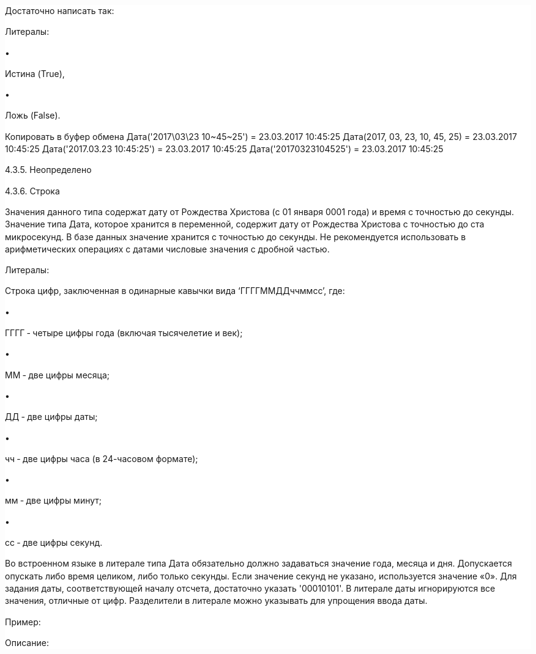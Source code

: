 Достаточно написать так:

Литералы:

•

Истина (True),

•

Ложь (False).

Копировать в буфер обмена Дата('2017\03\23 10~45~25') = 23.03.2017 10:45:25 Дата(2017, 03, 23, 10, 45, 25) = 23.03.2017 10:45:25 Дата('2017.03.23 10:45:25') = 23.03.2017 10:45:25 Дата('20170323104525') = 23.03.2017 10:45:25

4.3.5. Неопределено

4.3.6. Строка

Значения данного типа содержат дату от Рождества Христова (с 01 января 0001 года) и время с точностью до секунды. Значение типа Дата, которое хранится в переменной, содержит дату от Рождества Христова с точностью до ста микросекунд. В базе данных значение хранится с точностью до секунды. Не рекомендуется использовать в арифметических операциях с датами числовые значения с дробной частью.

Литералы:

Строка цифр, заключенная в одинарные кавычки вида ‘ГГГГММДДччммсс’, где:

•

ГГГГ ‑ четыре цифры года (включая тысячелетие и век);

•

ММ ‑ две цифры месяца;

•

ДД ‑ две цифры даты;

•

чч ‑ две цифры часа (в 24-часовом формате);

•

мм ‑ две цифры минут;

•

сс ‑ две цифры секунд.

Во встроенном языке в литерале типа Дата обязательно должно задаваться значение года, месяца и дня. Допускается опускать либо время целиком, либо только секунды. Если значение секунд не указано, используется значение «0». Для задания даты, соответствующей началу отсчета, достаточно указать '00010101'. В литерале даты игнорируются все значения, отличные от цифр. Разделители в литерале можно указывать для упрощения ввода даты.

Пример:

Описание:

